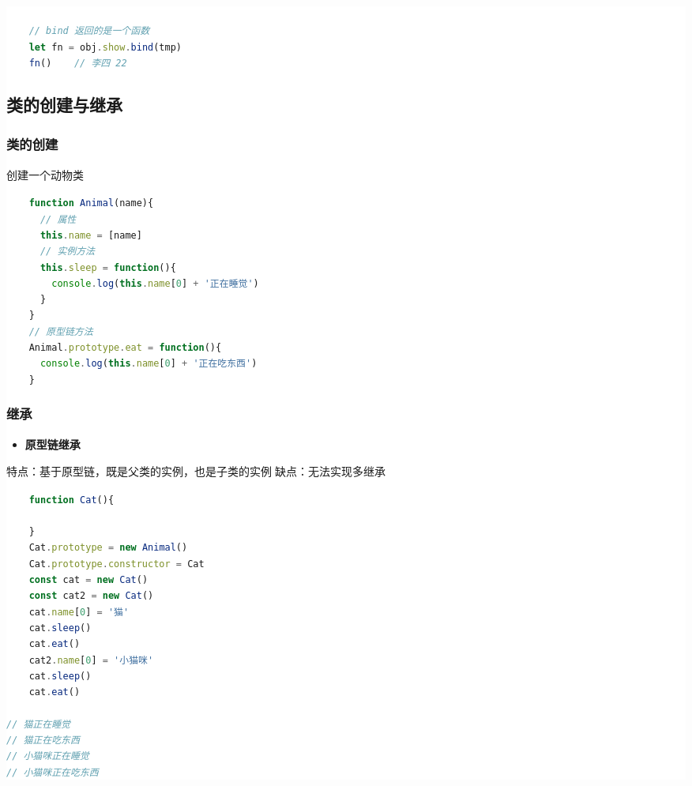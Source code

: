 ```js

    // bind 返回的是一个函数
    let fn = obj.show.bind(tmp)
    fn()    // 李四 22
```

## 类的创建与继承

### 类的创建

创建一个动物类

```js
    function Animal(name){
      // 属性
      this.name = [name]
      // 实例方法
      this.sleep = function(){
        console.log(this.name[0] + '正在睡觉')
      }
    }
	// 原型链方法
    Animal.prototype.eat = function(){
      console.log(this.name[0] + '正在吃东西')
    }
```

### 继承

- **原型链继承**

特点：基于原型链，既是父类的实例，也是子类的实例 
缺点：无法实现多继承

```js
    function Cat(){

    }
    Cat.prototype = new Animal()
    Cat.prototype.constructor = Cat
    const cat = new Cat()
    const cat2 = new Cat()
    cat.name[0] = '猫'
    cat.sleep()
    cat.eat()
    cat2.name[0] = '小猫咪'
    cat.sleep()
    cat.eat()

// 猫正在睡觉
// 猫正在吃东西
// 小猫咪正在睡觉
// 小猫咪正在吃东西
```
